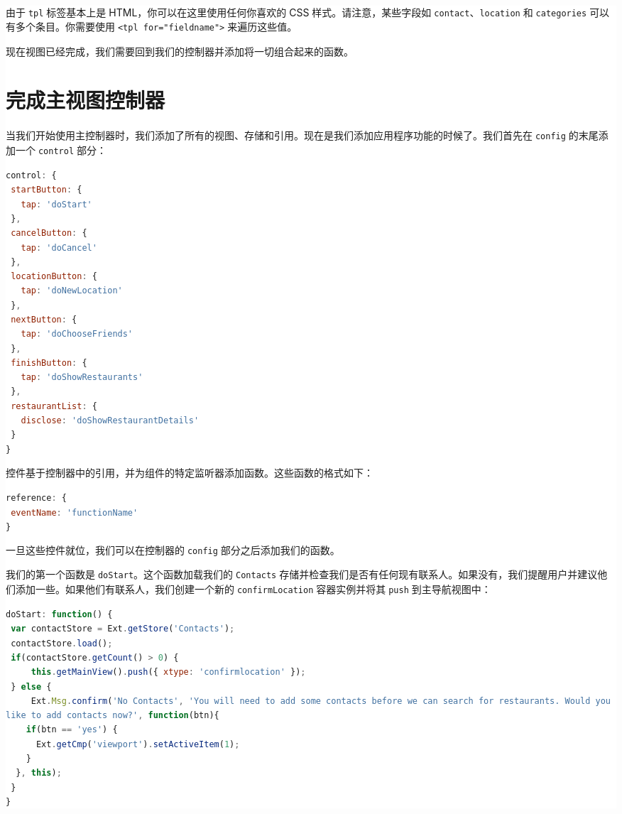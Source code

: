 由于 `tpl` 标签基本上是 HTML，你可以在这里使用任何你喜欢的 CSS 样式。请注意，某些字段如 `contact`、`location` 和 `categories` 可以有多个条目。你需要使用 `<tpl for="fieldname">` 来遍历这些值。

现在视图已经完成，我们需要回到我们的控制器并添加将一切组合起来的函数。

# 完成主视图控制器

当我们开始使用主控制器时，我们添加了所有的视图、存储和引用。现在是我们添加应用程序功能的时候了。我们首先在 `config` 的末尾添加一个 `control` 部分：

```js
control: {
 startButton: {
   tap: 'doStart'
 },
 cancelButton: {
   tap: 'doCancel'
 },
 locationButton: {
   tap: 'doNewLocation'
 },
 nextButton: {
   tap: 'doChooseFriends'
 },
 finishButton: {
   tap: 'doShowRestaurants'
 },
 restaurantList: {
   disclose: 'doShowRestaurantDetails'
 }
}
```

控件基于控制器中的引用，并为组件的特定监听器添加函数。这些函数的格式如下：

```js
reference: {
 eventName: 'functionName'
}
```

一旦这些控件就位，我们可以在控制器的 `config` 部分之后添加我们的函数。

我们的第一个函数是 `doStart`。这个函数加载我们的 `Contacts` 存储并检查我们是否有任何现有联系人。如果没有，我们提醒用户并建议他们添加一些。如果他们有联系人，我们创建一个新的 `confirmLocation` 容器实例并将其 `push` 到主导航视图中：

```js
doStart: function() {
 var contactStore = Ext.getStore('Contacts');
 contactStore.load();
 if(contactStore.getCount() > 0) {
     this.getMainView().push({ xtype: 'confirmlocation' });
 } else {
     Ext.Msg.confirm('No Contacts', 'You will need to add some contacts before we can search for restaurants. Would you like to add contacts now?', function(btn){
    if(btn == 'yes') {
      Ext.getCmp('viewport').setActiveItem(1);
    }
  }, this);
 }
}
```
